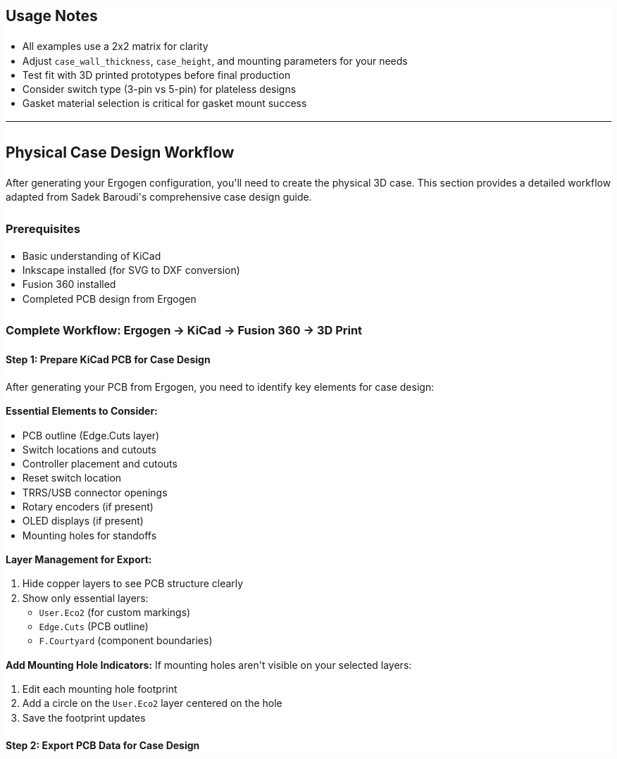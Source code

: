 ## Usage Notes

- All examples use a 2x2 matrix for clarity
- Adjust `case_wall_thickness`, `case_height`, and mounting parameters for your needs
- Test fit with 3D printed prototypes before final production
- Consider switch type (3-pin vs 5-pin) for plateless designs
- Gasket material selection is critical for gasket mount success

---

## Physical Case Design Workflow

After generating your Ergogen configuration, you'll need to create the physical 3D case. This section provides a detailed workflow adapted from Sadek Baroudi's comprehensive case design guide.

### Prerequisites

- Basic understanding of KiCad
- Inkscape installed (for SVG to DXF conversion)
- Fusion 360 installed
- Completed PCB design from Ergogen

### Complete Workflow: Ergogen → KiCad → Fusion 360 → 3D Print

#### Step 1: Prepare KiCad PCB for Case Design

After generating your PCB from Ergogen, you need to identify key elements for case design:

**Essential Elements to Consider:**
- PCB outline (Edge.Cuts layer)
- Switch locations and cutouts
- Controller placement and cutouts
- Reset switch location
- TRRS/USB connector openings
- Rotary encoders (if present)
- OLED displays (if present)
- Mounting holes for standoffs

**Layer Management for Export:**
1. Hide copper layers to see PCB structure clearly
2. Show only essential layers:
   - `User.Eco2` (for custom markings)
   - `Edge.Cuts` (PCB outline)
   - `F.Courtyard` (component boundaries)

**Add Mounting Hole Indicators:**
If mounting holes aren't visible on your selected layers:
1. Edit each mounting hole footprint
2. Add a circle on the `User.Eco2` layer centered on the hole
3. Save the footprint updates

#### Step 2: Export PCB Data for Case Design
